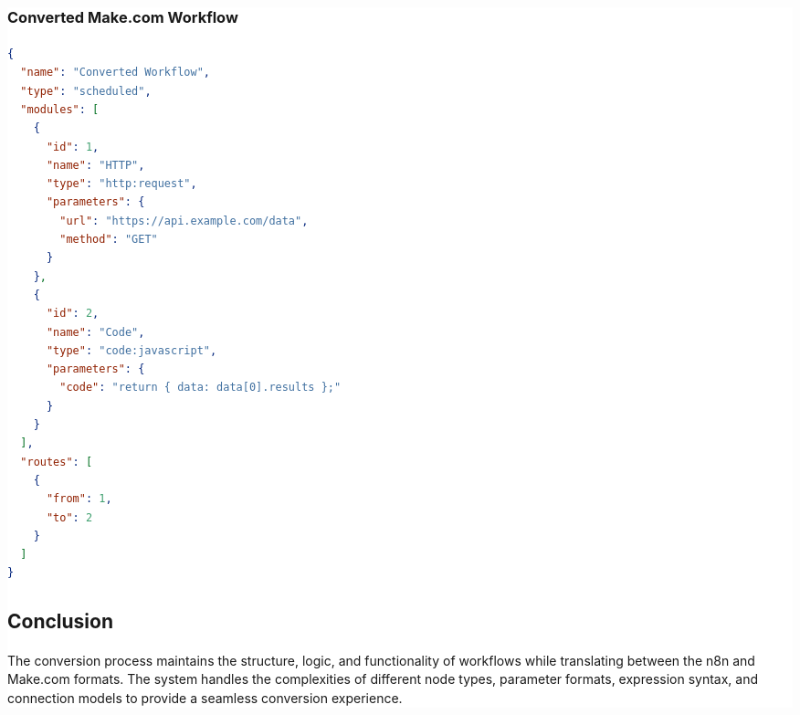 ### Converted Make.com Workflow

```json
{
  "name": "Converted Workflow",
  "type": "scheduled",
  "modules": [
    {
      "id": 1,
      "name": "HTTP",
      "type": "http:request",
      "parameters": {
        "url": "https://api.example.com/data",
        "method": "GET"
      }
    },
    {
      "id": 2,
      "name": "Code",
      "type": "code:javascript",
      "parameters": {
        "code": "return { data: data[0].results };"
      }
    }
  ],
  "routes": [
    {
      "from": 1,
      "to": 2
    }
  ]
}
```

## Conclusion

The conversion process maintains the structure, logic, and functionality of workflows while translating between the n8n and Make.com formats. The system handles the complexities of different node types, parameter formats, expression syntax, and connection models to provide a seamless conversion experience. 